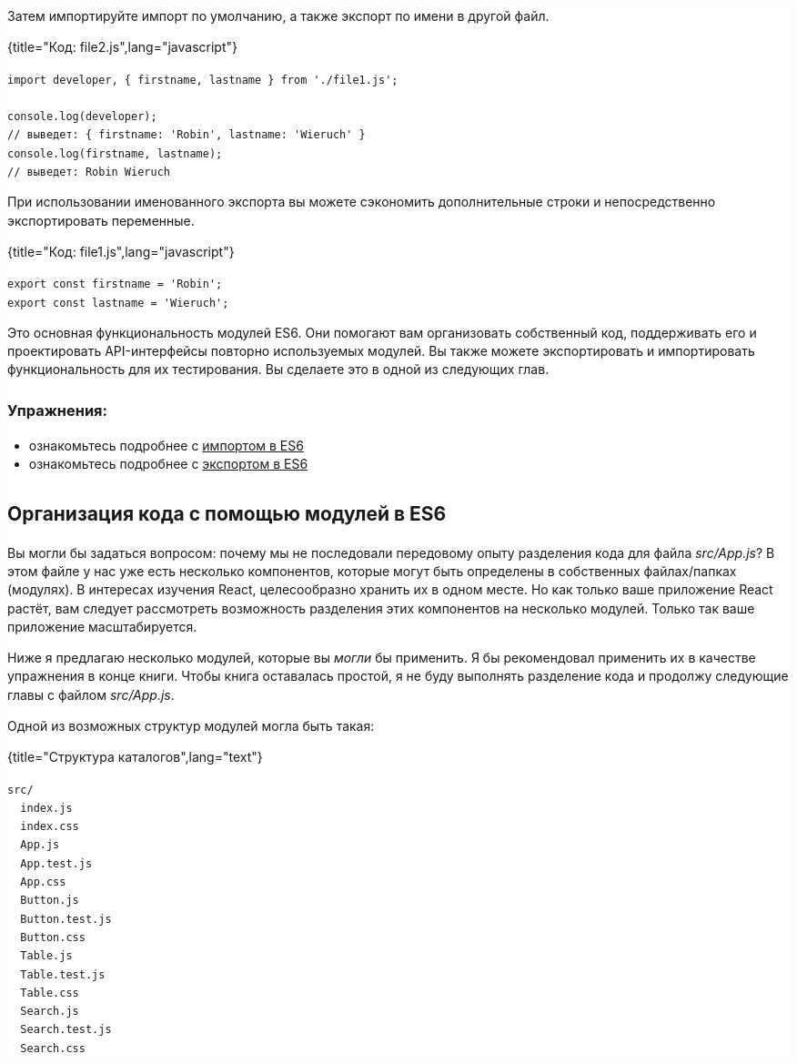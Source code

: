 Затем импортируйте импорт по умолчанию, а также экспорт по имени в другой файл.

{title="Код: file2.js",lang="javascript"}
~~~~~~~~
import developer, { firstname, lastname } from './file1.js';

console.log(developer);
// выведет: { firstname: 'Robin', lastname: 'Wieruch' }
console.log(firstname, lastname);
// выведет: Robin Wieruch
~~~~~~~~

При использовании именованного экспорта вы можете сэкономить дополнительные строки и непосредственно экспортировать переменные.

{title="Код: file1.js",lang="javascript"}
~~~~~~~~
export const firstname = 'Robin';
export const lastname = 'Wieruch';
~~~~~~~~

Это основная функциональность модулей ES6. Они помогают вам организовать собственный код, поддерживать его и проектировать API-интерфейсы повторно используемых модулей. Вы также можете экспортировать и импортировать функциональность для их тестирования. Вы сделаете это в одной из следующих глав.

### Упражнения:

* ознакомьтесь подробнее с [импортом в ES6](https://developer.mozilla.org/ru/docs/Web/JavaScript/Reference/Statements/import)
* ознакомьтесь подробнее с [экспортом в ES6](https://developer.mozilla.org/ru/docs/Web/JavaScript/Reference/Statements/export)

## Организация кода с помощью модулей в ES6

Вы могли бы задаться вопросом: почему мы не последовали передовому опыту разделения кода для файла *src/App.js*? В этом файле у нас уже есть несколько компонентов, которые могут быть определены в собственных файлах/папках (модулях). В интересах изучения React, целесообразно хранить их в одном месте. Но как только ваше приложение React растёт, вам следует рассмотреть возможность разделения этих компонентов на несколько модулей. Только так ваше приложение масштабируется.

Ниже я предлагаю несколько модулей, которые вы *могли* бы применить. Я бы рекомендовал применить их в качестве упражнения в конце книги. Чтобы книга оставалась простой, я не буду выполнять разделение кода и продолжу следующие главы с файлом *src/App.js*.

Одной из возможных структур модулей могла быть такая:

{title="Структура каталогов",lang="text"}
~~~~~~~~
src/
  index.js
  index.css
  App.js
  App.test.js
  App.css
  Button.js
  Button.test.js
  Button.css
  Table.js
  Table.test.js
  Table.css
  Search.js
  Search.test.js
  Search.css
~~~~~~~~
